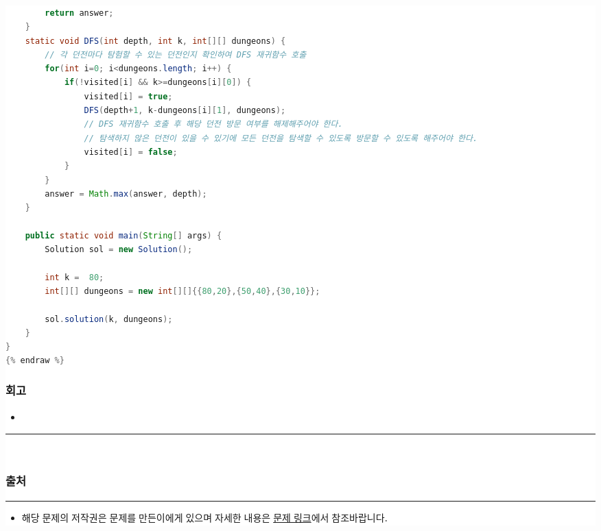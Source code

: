 ```java
        return answer;
    }
    static void DFS(int depth, int k, int[][] dungeons) {
        // 각 던전마다 탐험할 수 있는 던전인지 확인하여 DFS 재귀함수 호출
        for(int i=0; i<dungeons.length; i++) {
            if(!visited[i] && k>=dungeons[i][0]) {
                visited[i] = true;
                DFS(depth+1, k-dungeons[i][1], dungeons);
                // DFS 재귀함수 호출 후 해당 던전 방문 여부를 해제해주어야 한다.
                // 탐색하지 않은 던전이 있을 수 있기에 모든 던전을 탐색할 수 있도록 방문할 수 있도록 해주어야 한다. 
                visited[i] = false;
            }
        }
        answer = Math.max(answer, depth);
    }

    public static void main(String[] args) {
        Solution sol = new Solution();
        
        int k =  80;
        int[][] dungeons = new int[][]{{80,20},{50,40},{30,10}};

        sol.solution(k, dungeons);
    }
}
{% endraw %}
```

### 회고
- 
---

<br>

### 출처

---

- 해당 문제의 저작권은 문제를 만든이에게 있으며 자세한 내용은 [문제 링크](https://school.programmers.co.kr/learn/courses/30/lessons/87946)에서 참조바랍니다.